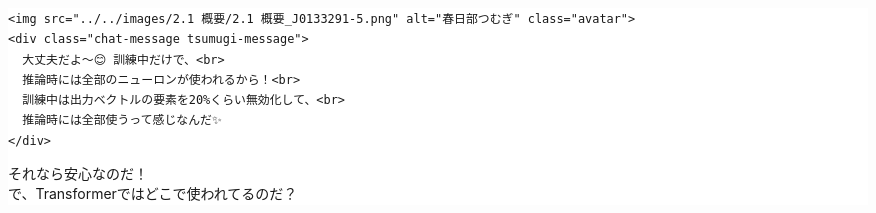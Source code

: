     <img src="../../images/2.1 概要/2.1 概要_J0133291-5.png" alt="春日部つむぎ" class="avatar">
    <div class="chat-message tsumugi-message">
      大丈夫だよ～😊 訓練中だけで、<br>
      推論時には全部のニューロンが使われるから！<br>
      訓練中は出力ベクトルの要素を20%くらい無効化して、<br>
      推論時には全部使うって感じなんだ✨
    </div>
  </div>

  
  <div class="chat right">
    <div class="chat-message zundamon-message">
      それなら安心なのだ！<br>
      で、Transformerではどこで使われてるのだ？
    </div>